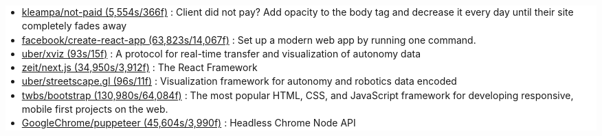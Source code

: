 * [kleampa/not-paid (5,554s/366f)](https://github.com/kleampa/not-paid) : Client did not pay? Add opacity to the body tag and decrease it every day until their site completely fades away
* [facebook/create-react-app (63,823s/14,067f)](https://github.com/facebook/create-react-app) : Set up a modern web app by running one command.
* [uber/xviz (93s/15f)](https://github.com/uber/xviz) : A protocol for real-time transfer and visualization of autonomy data
* [zeit/next.js (34,950s/3,912f)](https://github.com/zeit/next.js) : The React Framework
* [uber/streetscape.gl (96s/11f)](https://github.com/uber/streetscape.gl) : Visualization framework for autonomy and robotics data encoded
* [twbs/bootstrap (130,980s/64,084f)](https://github.com/twbs/bootstrap) : The most popular HTML, CSS, and JavaScript framework for developing responsive, mobile first projects on the web.
* [GoogleChrome/puppeteer (45,604s/3,990f)](https://github.com/GoogleChrome/puppeteer) : Headless Chrome Node API
